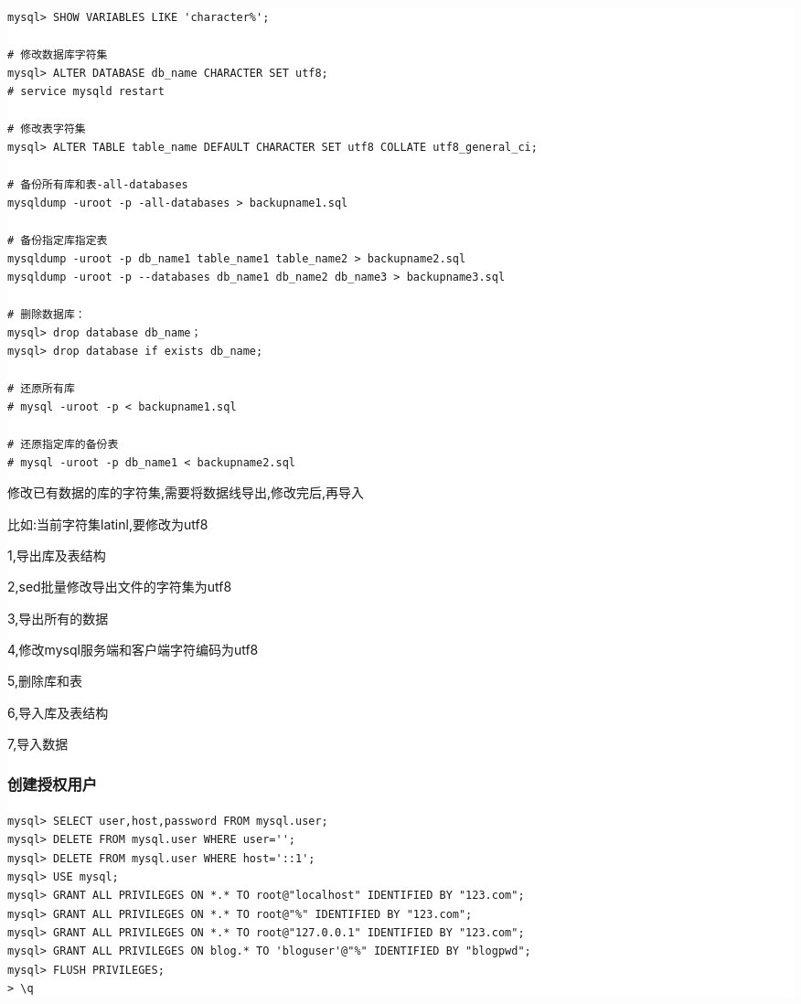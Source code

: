 ```shell
mysql> SHOW VARIABLES LIKE 'character%';

# 修改数据库字符集
mysql> ALTER DATABASE db_name CHARACTER SET utf8;
# service mysqld restart

# 修改表字符集
mysql> ALTER TABLE table_name DEFAULT CHARACTER SET utf8 COLLATE utf8_general_ci;

# 备份所有库和表-all-databases
mysqldump -uroot -p -all-databases > backupname1.sql

# 备份指定库指定表
mysqldump -uroot -p db_name1 table_name1 table_name2 > backupname2.sql
mysqldump -uroot -p --databases db_name1 db_name2 db_name3 > backupname3.sql

# 删除数据库：
mysql> drop database db_name；
mysql> drop database if exists db_name;

# 还原所有库
# mysql -uroot -p < backupname1.sql

# 还原指定库的备份表
# mysql -uroot -p db_name1 < backupname2.sql
```

修改已有数据的库的字符集,需要将数据线导出,修改完后,再导入

比如:当前字符集latinl,要修改为utf8

1,导出库及表结构

2,sed批量修改导出文件的字符集为utf8

3,导出所有的数据

4,修改mysql服务端和客户端字符编码为utf8

5,删除库和表

6,导入库及表结构

7,导入数据

### 创建授权用户

```mysql
mysql> SELECT user,host,password FROM mysql.user;
mysql> DELETE FROM mysql.user WHERE user='';
mysql> DELETE FROM mysql.user WHERE host='::1';
mysql> USE mysql;
mysql> GRANT ALL PRIVILEGES ON *.* TO root@"localhost" IDENTIFIED BY "123.com";
mysql> GRANT ALL PRIVILEGES ON *.* TO root@"%" IDENTIFIED BY "123.com";
mysql> GRANT ALL PRIVILEGES ON *.* TO root@"127.0.0.1" IDENTIFIED BY "123.com";
mysql> GRANT ALL PRIVILEGES ON blog.* TO 'bloguser'@"%" IDENTIFIED BY "blogpwd";
mysql> FLUSH PRIVILEGES;
> \q
```
